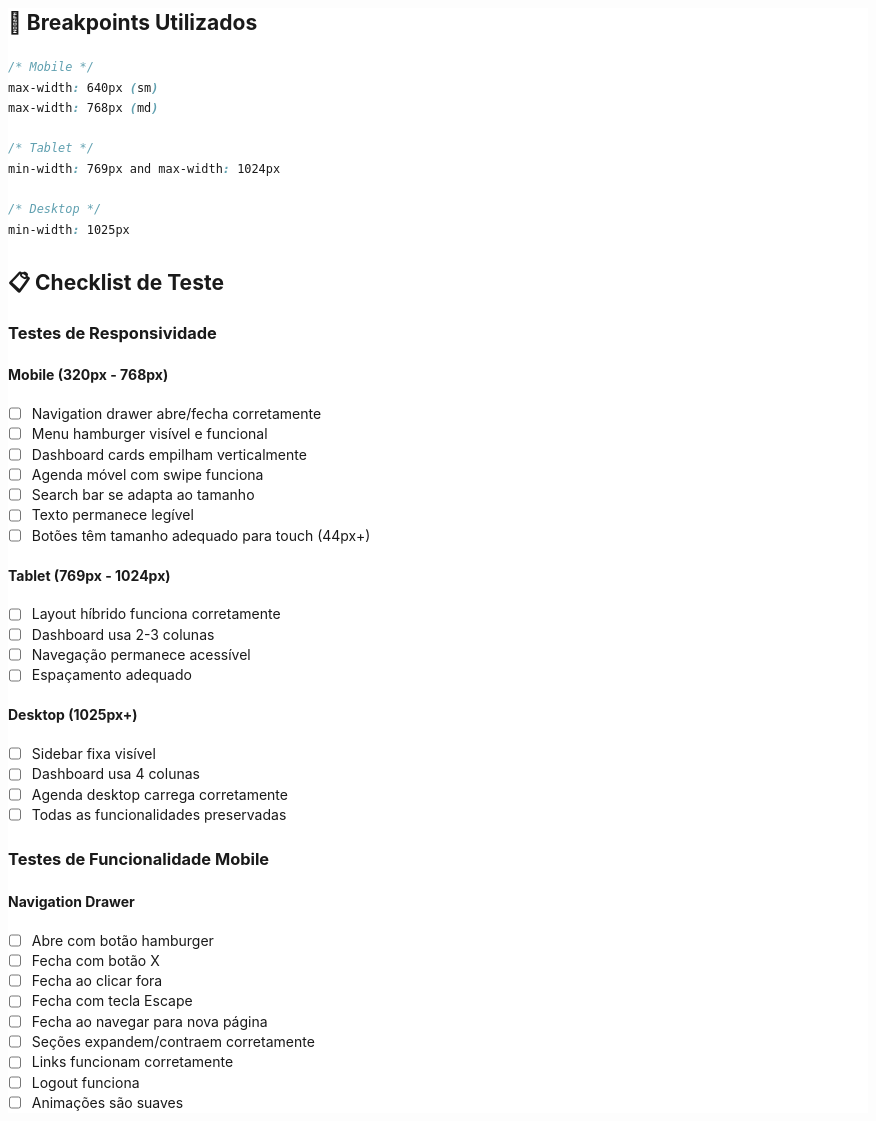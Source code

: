 ## 🎯 Breakpoints Utilizados

```css
/* Mobile */
max-width: 640px (sm)
max-width: 768px (md)

/* Tablet */
min-width: 769px and max-width: 1024px

/* Desktop */
min-width: 1025px
```

## 📋 Checklist de Teste

### Testes de Responsividade

#### Mobile (320px - 768px)

- [ ] Navigation drawer abre/fecha corretamente
- [ ] Menu hamburger visível e funcional
- [ ] Dashboard cards empilham verticalmente
- [ ] Agenda móvel com swipe funciona
- [ ] Search bar se adapta ao tamanho
- [ ] Texto permanece legível
- [ ] Botões têm tamanho adequado para touch (44px+)

#### Tablet (769px - 1024px)

- [ ] Layout híbrido funciona corretamente
- [ ] Dashboard usa 2-3 colunas
- [ ] Navegação permanece acessível
- [ ] Espaçamento adequado

#### Desktop (1025px+)

- [ ] Sidebar fixa visível
- [ ] Dashboard usa 4 colunas
- [ ] Agenda desktop carrega corretamente
- [ ] Todas as funcionalidades preservadas

### Testes de Funcionalidade Mobile

#### Navigation Drawer

- [ ] Abre com botão hamburger
- [ ] Fecha com botão X
- [ ] Fecha ao clicar fora
- [ ] Fecha com tecla Escape
- [ ] Fecha ao navegar para nova página
- [ ] Seções expandem/contraem corretamente
- [ ] Links funcionam corretamente
- [ ] Logout funciona
- [ ] Animações são suaves
